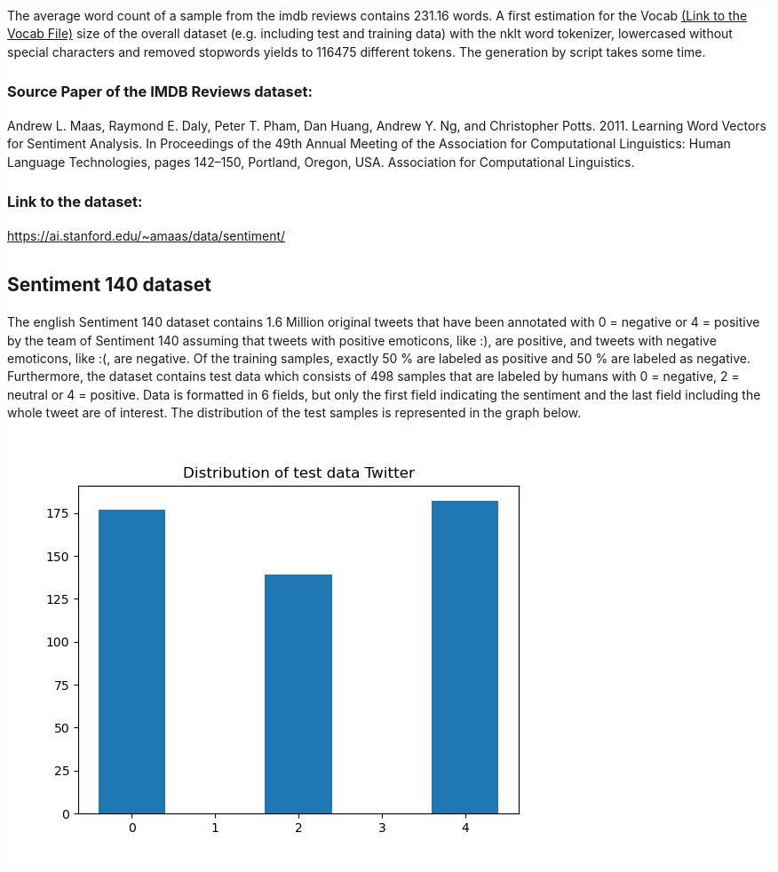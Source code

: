 The average word count of a sample from the imdb reviews contains 231.16 words. A first estimation for the Vocab [(Link to the Vocab File)](output/vocab_imdb.csv) size of the overall dataset (e.g. including test and training data) with the nklt word tokenizer, lowercased without special characters and removed stopwords yields to 116475 different tokens. The generation by script takes some time.

### Source Paper of the IMDB Reviews dataset:
Andrew L. Maas, Raymond E. Daly, Peter T. Pham, Dan Huang, Andrew Y. Ng, and Christopher Potts. 2011. Learning Word Vectors for Sentiment Analysis. In Proceedings of the 49th Annual Meeting of the Association for Computational Linguistics: Human Language Technologies, pages 142–150, Portland, Oregon, USA. Association for Computational Linguistics.

### Link to the dataset:
https://ai.stanford.edu/~amaas/data/sentiment/

## Sentiment 140 dataset
The english Sentiment 140 dataset contains 1.6 Million original tweets that have been annotated with 0 = negative or 4 = positive by the team of Sentiment 140 assuming that tweets with positive emoticons, like :), are positive, and tweets with negative emoticons, like :(, are negative. Of the training samples, exactly 50 % are labeled as positive and 50 % are labeled as negative. Furthermore, the dataset contains test data which consists of 498 samples that are labeled by humans with 0 = negative, 2 = neutral or 4 = positive. Data is formatted in 6 fields, but only the first field indicating the sentiment and the last field including the whole tweet are of interest. The distribution of the test samples is represented in the graph below.

![](output/dist_test_twitter.jpg)
